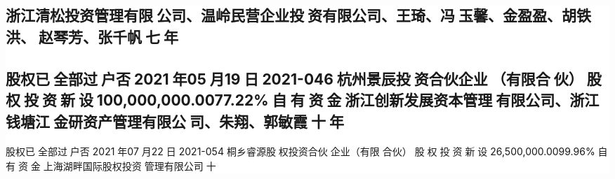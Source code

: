 浙江清松投资管理有限
公司、温岭民营企业投
资有限公司、王琦、冯
玉馨、金盈盈、胡铁洪、
赵琴芳、张千帆
七
年
-
股权已
全部过
户否
2021
年05
月19
日
2021-046
杭州景辰投
资合伙企业
（有限合
伙）
股
权
投
资
新
设
100,000,000.0077.22%
自
有
资
金
浙江创新发展资本管理
有限公司、浙江钱塘江
金研资产管理有限公
司、朱翔、郭敏霞
十
年
-
股权已
全部过
户否
2021
年07
月22
日
2021-054
桐乡睿源股
权投资合伙
企业（有限
合伙）
股
权
投
资
新
设
26,500,000.0099.96%
自
有
资
金
上海湖畔国际股权投资
管理有限公司
十
